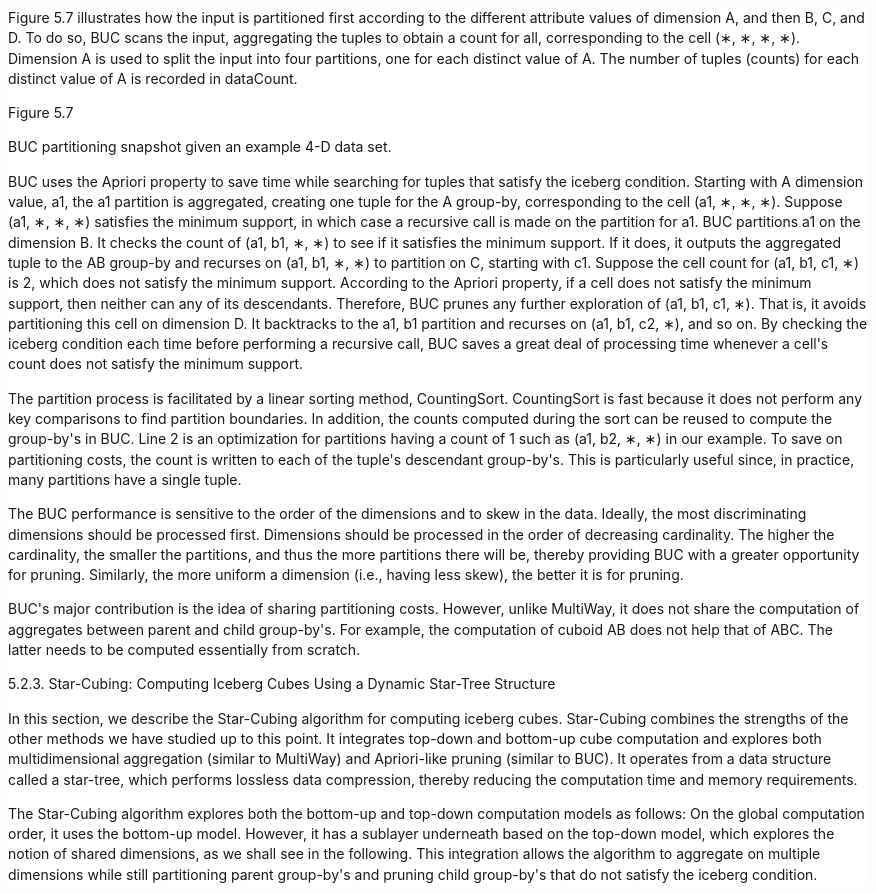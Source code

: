 Figure 5.7 illustrates how the input is partitioned first according to the different attribute values of dimension A, and then B, C, and D. To do so, BUC scans the input, aggregating the tuples to obtain a count for all, corresponding to the cell (∗, ∗, ∗, ∗). Dimension A is used to split the input into four partitions, one for each distinct value of A. The number of tuples (counts) for each distinct value of A is recorded in dataCount.

Figure 5.7

BUC partitioning snapshot given an example 4-D data set.

BUC uses the Apriori property to save time while searching for tuples that satisfy the iceberg condition. Starting with A dimension value, a1, the a1 partition is aggregated, creating one tuple for the A group-by, corresponding to the cell (a1, ∗, ∗, ∗). Suppose (a1, ∗, ∗, ∗) satisfies the minimum support, in which case a recursive call is made on the partition for a1. BUC partitions a1 on the dimension B. It checks the count of (a1, b1, ∗, ∗) to see if it satisfies the minimum support. If it does, it outputs the aggregated tuple to the AB group-by and recurses on (a1, b1, ∗, ∗) to partition on C, starting with c1. Suppose the cell count for (a1, b1, c1, ∗) is 2, which does not satisfy the minimum support. According to the Apriori property, if a cell does not satisfy the minimum support, then neither can any of its descendants. Therefore, BUC prunes any further exploration of (a1, b1, c1, ∗). That is, it avoids partitioning this cell on dimension D. It backtracks to the a1, b1 partition and recurses on (a1, b1, c2, ∗), and so on. By checking the iceberg condition each time before performing a recursive call, BUC saves a great deal of processing time whenever a cell's count does not satisfy the minimum support.

The partition process is facilitated by a linear sorting method, CountingSort. CountingSort is fast because it does not perform any key comparisons to find partition boundaries. In addition, the counts computed during the sort can be reused to compute the group-by's in BUC. Line 2 is an optimization for partitions having a count of 1 such as (a1, b2, ∗, ∗) in our example. To save on partitioning costs, the count is written to each of the tuple's descendant group-by's. This is particularly useful since, in practice, many partitions have a single tuple.

The BUC performance is sensitive to the order of the dimensions and to skew in the data. Ideally, the most discriminating dimensions should be processed first. Dimensions should be processed in the order of decreasing cardinality. The higher the cardinality, the smaller the partitions, and thus the more partitions there will be, thereby providing BUC with a greater opportunity for pruning. Similarly, the more uniform a dimension (i.e., having less skew), the better it is for pruning.

BUC's major contribution is the idea of sharing partitioning costs. However, unlike MultiWay, it does not share the computation of aggregates between parent and child group-by's. For example, the computation of cuboid AB does not help that of ABC. The latter needs to be computed essentially from scratch.

5.2.3. Star-Cubing: Computing Iceberg Cubes Using a Dynamic Star-Tree Structure

In this section, we describe the Star-Cubing algorithm for computing iceberg cubes. Star-Cubing combines the strengths of the other methods we have studied up to this point. It integrates top-down and bottom-up cube computation and explores both multidimensional aggregation (similar to MultiWay) and Apriori-like pruning (similar to BUC). It operates from a data structure called a star-tree, which performs lossless data compression, thereby reducing the computation time and memory requirements.

The Star-Cubing algorithm explores both the bottom-up and top-down computation models as follows: On the global computation order, it uses the bottom-up model. However, it has a sublayer underneath based on the top-down model, which explores the notion of shared dimensions, as we shall see in the following. This integration allows the algorithm to aggregate on multiple dimensions while still partitioning parent group-by's and pruning child group-by's that do not satisfy the iceberg condition.
